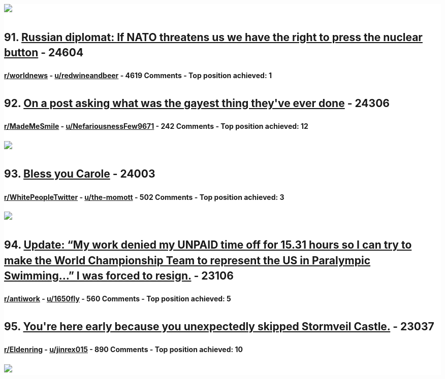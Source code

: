 <a href="https://v.redd.it/3rn4lume39p81"><img src="https://b.thumbs.redditmedia.com/KvkOzl8xTfS5cTElfuioV21bQHgZtgZ0dlNM_e-yHKQ.jpg"></img></a>

## 91. [Russian diplomat: If NATO threatens us we have the right to press the nuclear button](http://reddit.com/r/worldnews/comments/tlucps/russian_diplomat_if_nato_threatens_us_we_have_the/) - 24604
#### [r/worldnews](http://reddit.com/r/worldnews) - [u/redwineandbeer](http://reddit.com/u/redwineandbeer) - 4619 Comments - Top position achieved: 1

## 92. [On a post asking what was the gayest thing they've ever done](http://reddit.com/r/MadeMeSmile/comments/tlz9tg/on_a_post_asking_what_was_the_gayest_thing_theyve/) - 24306
#### [r/MadeMeSmile](http://reddit.com/r/MadeMeSmile) - [u/NefariousnessFew9671](http://reddit.com/u/NefariousnessFew9671) - 242 Comments - Top position achieved: 12

<a href="https://i.redd.it/2o88f0n3x9p81.png"><img src="https://b.thumbs.redditmedia.com/_fVDPVNY83znJ5eknqOWvgUFd6lOioMXq-7r4_Gba5A.jpg"></img></a>

## 93. [Bless you Carole](http://reddit.com/r/WhitePeopleTwitter/comments/tm2dsa/bless_you_carole/) - 24003
#### [r/WhitePeopleTwitter](http://reddit.com/r/WhitePeopleTwitter) - [u/the-momott](http://reddit.com/u/the-momott) - 502 Comments - Top position achieved: 3

<a href="https://i.redd.it/8f2pdkw31bp81.jpg"><img src="https://b.thumbs.redditmedia.com/bAmYKLH1OVzYfccUoHZObOsg2MRsQUYoUIpa4q6s1Dw.jpg"></img></a>

## 94. [Update: “My work denied my UNPAID time off for 15.31 hours so I can try to make the World Championship Team to represent the US in Paralympic Swimming…” I was forced to resign.](http://reddit.com/r/antiwork/comments/tn74k1/update_my_work_denied_my_unpaid_time_off_for_1531/) - 23106
#### [r/antiwork](http://reddit.com/r/antiwork) - [u/1650fly](http://reddit.com/u/1650fly) - 560 Comments - Top position achieved: 5

## 95. [You're here early because you unexpectedly skipped Stormveil Castle.](http://reddit.com/r/Eldenring/comments/tm6xkm/youre_here_early_because_you_unexpectedly_skipped/) - 23037
#### [r/Eldenring](http://reddit.com/r/Eldenring) - [u/jinrex015](http://reddit.com/u/jinrex015) - 890 Comments - Top position achieved: 10

<a href="https://i.redd.it/q9yvgpe3vbp81.jpg"><img src="https://a.thumbs.redditmedia.com/LGjjkUpiumZJdaJnRWE_-bGioGQtXH76He83gqpaIy0.jpg"></img></a>
